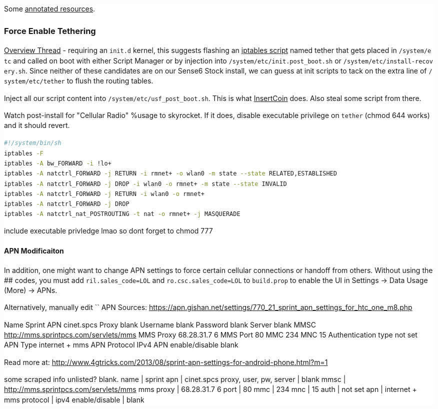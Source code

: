Some [annotated resources](http://www.trcompu.com/MySmartPhone/AListofRezApps.html).

### Force Enable Tethering

[Overview Thread](http://forum.xda-developers.com/showthread.php?t=2712222) - requiring an `init.d` kernel, this suggests flashing an [iptables script](http://forum.xda-developers.com/showthread.php?t=2474432) named tether that gets placed in `/system/etc` and called on boot with either Script Manager or by injection into `/system/etc/init.post_boot.sh` or `/system/etc/install-recovery.sh`.  Since neither of these candidates are on our Sense6 Stock install, we can guess at init scripts to tack on the extra line of `/system/etc/tether` to flush the routing tables.

Inject all our script content into `/system/etc/usf_post_boot.sh`. This is what [InsertCoin](https://insertcoin-m7-nightly.googlecode.com/svn/trunk/system/etc/usf_post_boot.sh) does.
Also steal some script from there.

Watch post-install for "Cellular Radio" %usage to skyrocket.  If it does, disable executable privilege on `tether` (chmod 644 works) and it should revert.

```bash
#!/system/bin/sh
iptables -F
iptables -A bw_FORWARD -i !lo+
iptables -A natctrl_FORWARD -j RETURN -i rmnet+ -o wlan0 -m state --state RELATED,ESTABLISHED
iptables -A natctrl_FORWARD -j DROP -i wlan0 -o rmnet+ -m state --state INVALID
iptables -A natctrl_FORWARD -j RETURN -i wlan0 -o rmnet+
iptables -A natctrl_FORWARD -j DROP
iptables -A natctrl_nat_POSTROUTING -t nat -o rmnet+ -j MASQUERADE
```
include executable privledge lmao so dont forget to chmod 777

#### APN Modificaiton

In addition, one might want to change APN settings to force certain cellular connections or handoff from others.  Without using the ## codes, you must add `ril.sales_code=LOL` and `ro.csc.sales_code=LOL` to `build.prop` to enable the UI in Settings -> Data Usage (More) -> APNs.


Alternatively, manually edit ``
APN Sources:
	https://apn.gishan.net/settings/770_21_sprint_apn_settings_for_htc_one_m8.php

Name	 Sprint APN	 cinet.spcs Proxy	 blank Username	 blank Password	 blank Server	 blank MMSC	 http://mms.sprintpcs.com/servlets/mms MMS Proxy	 68.28.31.7 6 MMS Port	 80 MMC	 234 MNC	 15 Authentication type	 not set APN Type	 internet + mms APN Protocol	 IPv4 APN enable/disable 	 blank

Read more at: http://www.4gtricks.com/2013/08/sprint-apn-settings-for-android-phone.html?m=1

some scraped info
unlisted? blank.
name | sprint
apn | cinet.spcs
proxy, user, pw, server | blank
mmsc |  http://mms.sprintpcs.com/servlets/mms
mms proxy | 68.28.31.7 6
port | 80
mmc | 234
mnc | 15
auth | not set
apn | internet + mms
protocol | ipv4
enable/disable | blank
